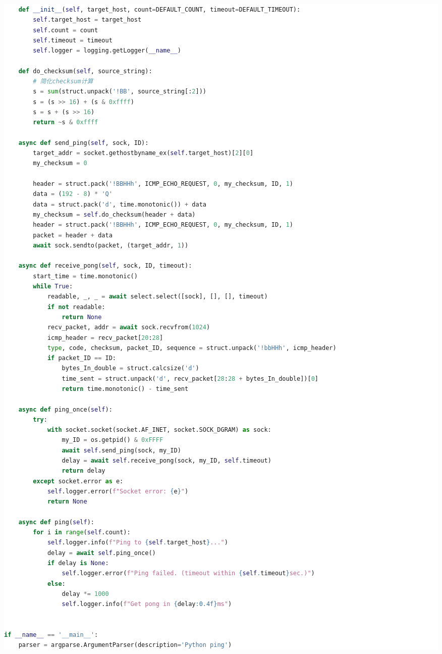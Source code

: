 ```python
    def __init__(self, target_host, count=DEFAULT_COUNT, timeout=DEFAULT_TIMEOUT):
        self.target_host = target_host
        self.count = count
        self.timeout = timeout
        self.logger = logging.getLogger(__name__)

    def do_checksum(self, source_string):
        # 简化checksum计算
        s = sum(struct.unpack('!BB', source_string[:2]))
        s = (s >> 16) + (s & 0xffff)
        s = s + (s >> 16)
        return ~s & 0xffff

    async def send_ping(self, sock, ID):
        target_addr = socket.gethostbyname_ex(self.target_host)[2][0]
        my_checksum = 0

        header = struct.pack('!BBHHh', ICMP_ECHO_REQUEST, 0, my_checksum, ID, 1)
        data = (192 - 8) * 'Q'
        data = struct.pack('d', time.monotonic()) + data
        my_checksum = self.do_checksum(header + data)
        header = struct.pack('!BBHHh', ICMP_ECHO_REQUEST, 0, my_checksum, ID, 1)
        packet = header + data
        await sock.sendto(packet, (target_addr, 1))

    async def receive_pong(self, sock, ID, timeout):
        start_time = time.monotonic()
        while True:
            readable, _, _ = await select.select([sock], [], [], timeout)
            if not readable:
                return None
            recv_packet, addr = await sock.recvfrom(1024)
            icmp_header = recv_packet[20:28]
            type, code, checksum, packet_ID, sequence = struct.unpack('!bbHHh', icmp_header)
            if packet_ID == ID:
                bytes_In_double = struct.calcsize('d')
                time_sent = struct.unpack('d', recv_packet[28:28 + bytes_In_double])[0]
                return time.monotonic() - time_sent

    async def ping_once(self):
        try:
            with socket.socket(socket.AF_INET, socket.SOCK_DGRAM) as sock:
                my_ID = os.getpid() & 0xFFFF
                await self.send_ping(sock, my_ID)
                delay = await self.receive_pong(sock, my_ID, self.timeout)
                return delay
        except socket.error as e:
            self.logger.error(f"Socket error: {e}")
            return None

    async def ping(self):
        for i in range(self.count):
            self.logger.info(f"Ping to {self.target_host}...")
            delay = await self.ping_once()
            if delay is None:
                self.logger.error(f"Ping failed. (timeout within {self.timeout}sec.)")
            else:
                delay *= 1000
                self.logger.info(f"Get pong in {delay:0.4f}ms")


if __name__ == '__main__':
    parser = argparse.ArgumentParser(description='Python ping')
```